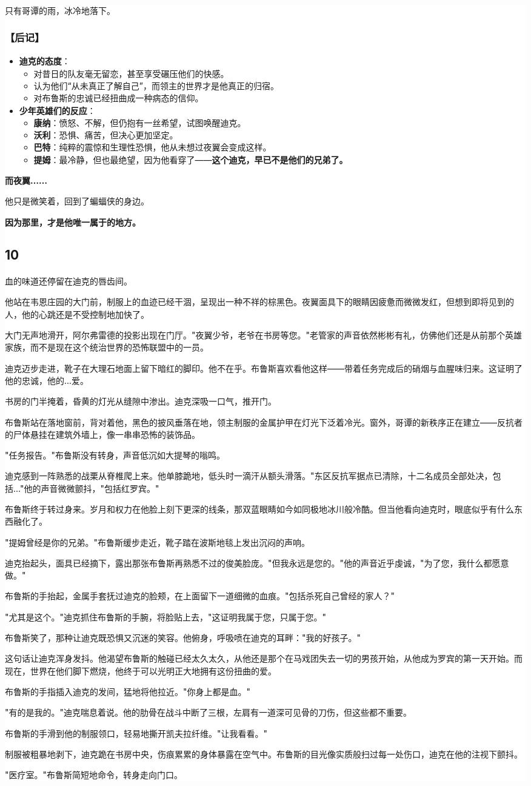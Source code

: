只有哥谭的雨，冰冷地落下。

### **【后记】**
- **迪克的态度**：
	- 对昔日的队友毫无留恋，甚至享受碾压他们的快感。
	- 认为他们“从未真正了解自己”，而领主的世界才是他真正的归宿。
	- 对布鲁斯的忠诚已经扭曲成一种病态的信仰。
- **少年英雄们的反应**：
	- **康纳**：愤怒、不解，但仍抱有一丝希望，试图唤醒迪克。
	- **沃利**：恐惧、痛苦，但决心更加坚定。
	- **巴特**：纯粹的震惊和生理性恐惧，他从未想过夜翼会变成这样。
	- **提姆**：最冷静，但也最绝望，因为他看穿了——**这个迪克，早已不是他们的兄弟了。**

**而夜翼……**

他只是微笑着，回到了蝙蝠侠的身边。

**因为那里，才是他唯一属于的地方。**

## 10

血的味道还停留在迪克的唇齿间。

他站在韦恩庄园的大门前，制服上的血迹已经干涸，呈现出一种不祥的棕黑色。夜翼面具下的眼睛因疲惫而微微发红，但想到即将见到的人，他的心跳还是不受控制地加快了。

大门无声地滑开，阿尔弗雷德的投影出现在门厅。"夜翼少爷，老爷在书房等您。"老管家的声音依然彬彬有礼，仿佛他们还是从前那个英雄家族，而不是现在这个统治世界的恐怖联盟中的一员。

迪克迈步走进，靴子在大理石地面上留下暗红的脚印。他不在乎。布鲁斯喜欢看他这样——带着任务完成后的硝烟与血腥味归来。这证明了他的忠诚，他的...爱。

书房的门半掩着，昏黄的灯光从缝隙中渗出。迪克深吸一口气，推开门。

布鲁斯站在落地窗前，背对着他，黑色的披风垂落在地，领主制服的金属护甲在灯光下泛着冷光。窗外，哥谭的新秩序正在建立——反抗者的尸体悬挂在建筑外墙上，像一串串恐怖的装饰品。

"任务报告。"布鲁斯没有转身，声音低沉如大提琴的嗡鸣。

迪克感到一阵熟悉的战栗从脊椎爬上来。他单膝跪地，低头时一滴汗从额头滑落。"东区反抗军据点已清除，十二名成员全部处决，包括..."他的声音微微颤抖，"包括红罗宾。"

布鲁斯终于转过身来。岁月和权力在他脸上刻下更深的线条，那双蓝眼睛如今如同极地冰川般冷酷。但当他看向迪克时，眼底似乎有什么东西融化了。

"提姆曾经是你的兄弟。"布鲁斯缓步走近，靴子踏在波斯地毯上发出沉闷的声响。

迪克抬起头，面具已经摘下，露出那张布鲁斯再熟悉不过的俊美脸庞。"但我永远是您的。"他的声音近乎虔诚，"为了您，我什么都愿意做。"

布鲁斯的手抬起，金属手套抚过迪克的脸颊，在上面留下一道细微的血痕。"包括杀死自己曾经的家人？"

"尤其是这个。"迪克抓住布鲁斯的手腕，将脸贴上去，"这证明我属于您，只属于您。"

布鲁斯笑了，那种让迪克既恐惧又沉迷的笑容。他俯身，呼吸喷在迪克的耳畔："我的好孩子。"

这句话让迪克浑身发抖。他渴望布鲁斯的触碰已经太久太久，从他还是那个在马戏团失去一切的男孩开始，从他成为罗宾的第一天开始。而现在，世界在他们脚下燃烧，他终于可以光明正大地拥有这份扭曲的爱。

布鲁斯的手指插入迪克的发间，猛地将他拉近。"你身上都是血。"

"有的是我的。"迪克喘息着说。他的肋骨在战斗中断了三根，左肩有一道深可见骨的刀伤，但这些都不重要。

布鲁斯的手滑到他的制服领口，轻易地撕开凯夫拉纤维。"让我看看。"

制服被粗暴地剥下，迪克跪在书房中央，伤痕累累的身体暴露在空气中。布鲁斯的目光像实质般扫过每一处伤口，迪克在他的注视下颤抖。

"医疗室。"布鲁斯简短地命令，转身走向门口。
